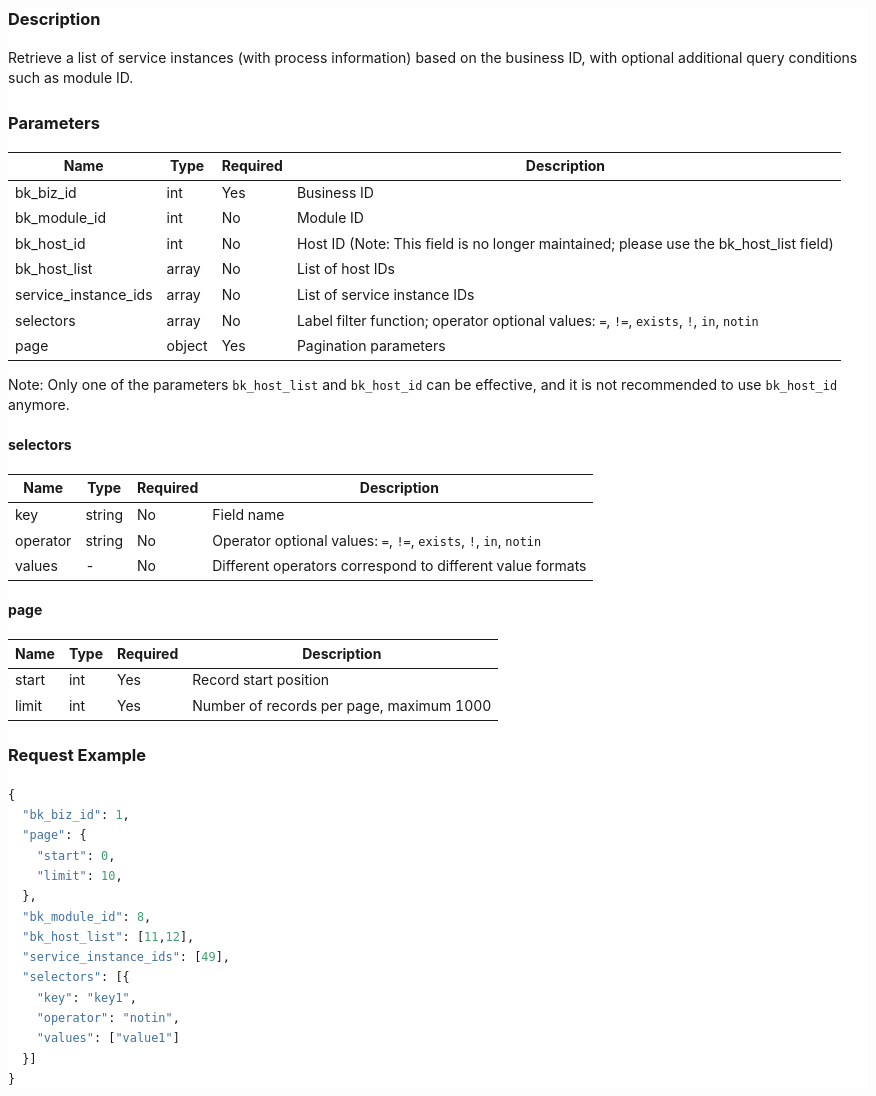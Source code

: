 ### Description

Retrieve a list of service instances (with process information) based on the business ID, with optional additional query
conditions such as module ID.

### Parameters

| Name                 | Type   | Required | Description                                                                              |
|----------------------|--------|----------|------------------------------------------------------------------------------------------|
| bk_biz_id            | int    | Yes      | Business ID                                                                              |
| bk_module_id         | int    | No       | Module ID                                                                                |
| bk_host_id           | int    | No       | Host ID (Note: This field is no longer maintained; please use the bk_host_list field)    |
| bk_host_list         | array  | No       | List of host IDs                                                                         |
| service_instance_ids | array  | No       | List of service instance IDs                                                             |
| selectors            | array  | No       | Label filter function; operator optional values: `=`, `!=`, `exists`, `!`, `in`, `notin` |
| page                 | object | Yes      | Pagination parameters                                                                    |

Note: Only one of the parameters `bk_host_list` and `bk_host_id` can be effective, and it is not recommended to
use `bk_host_id` anymore.

#### selectors

| Name     | Type   | Required | Description                                                       |
|----------|--------|----------|-------------------------------------------------------------------|
| key      | string | No       | Field name                                                        |
| operator | string | No       | Operator optional values: `=`, `!=`, `exists`, `!`, `in`, `notin` |
| values   | -      | No       | Different operators correspond to different value formats         |

#### page

| Name  | Type | Required | Description                              |
|-------|------|----------|------------------------------------------|
| start | int  | Yes      | Record start position                    |
| limit | int  | Yes      | Number of records per page, maximum 1000 |

### Request Example

```python
{
  "bk_biz_id": 1,
  "page": {
    "start": 0,
    "limit": 10,
  },
  "bk_module_id": 8,
  "bk_host_list": [11,12],
  "service_instance_ids": [49],
  "selectors": [{
    "key": "key1",
    "operator": "notin",
    "values": ["value1"]
  }]
}
```
